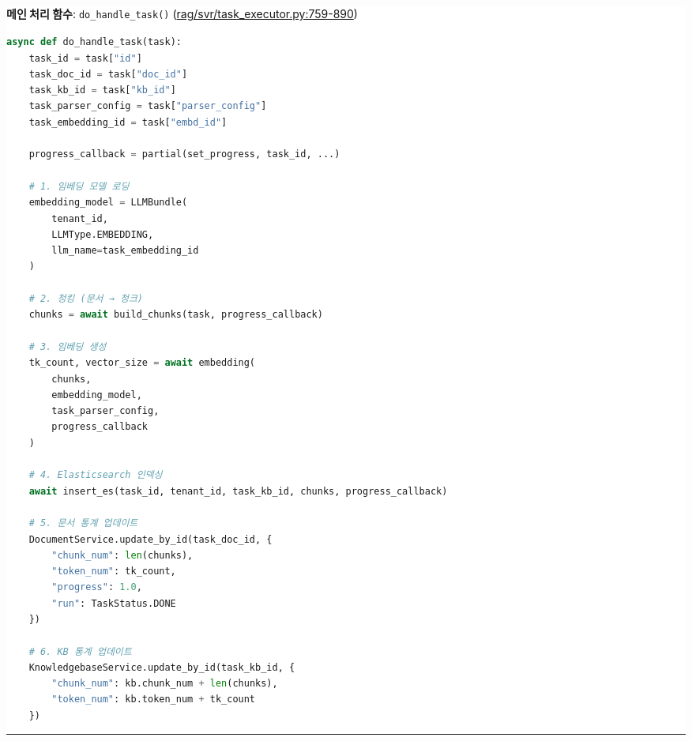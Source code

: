 ```python
```

**메인 처리 함수**: `do_handle_task()` ([rag/svr/task_executor.py:759-890](rag/svr/task_executor.py#L759-L890))

```python
async def do_handle_task(task):
    task_id = task["id"]
    task_doc_id = task["doc_id"]
    task_kb_id = task["kb_id"]
    task_parser_config = task["parser_config"]
    task_embedding_id = task["embd_id"]

    progress_callback = partial(set_progress, task_id, ...)

    # 1. 임베딩 모델 로딩
    embedding_model = LLMBundle(
        tenant_id,
        LLMType.EMBEDDING,
        llm_name=task_embedding_id
    )

    # 2. 청킹 (문서 → 청크)
    chunks = await build_chunks(task, progress_callback)

    # 3. 임베딩 생성
    tk_count, vector_size = await embedding(
        chunks,
        embedding_model,
        task_parser_config,
        progress_callback
    )

    # 4. Elasticsearch 인덱싱
    await insert_es(task_id, tenant_id, task_kb_id, chunks, progress_callback)

    # 5. 문서 통계 업데이트
    DocumentService.update_by_id(task_doc_id, {
        "chunk_num": len(chunks),
        "token_num": tk_count,
        "progress": 1.0,
        "run": TaskStatus.DONE
    })

    # 6. KB 통계 업데이트
    KnowledgebaseService.update_by_id(task_kb_id, {
        "chunk_num": kb.chunk_num + len(chunks),
        "token_num": kb.token_num + tk_count
    })
```

---

